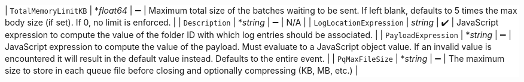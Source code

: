 | `TotalMemoryLimitKB`                                                                                                                                                                                                                                                               | **float64*                                                                                                                                                                                                                                                                         | :heavy_minus_sign:                                                                                                                                                                                                                                                                 | Maximum total size of the batches waiting to be sent. If left blank, defaults to 5 times the max body size (if set). If 0, no limit is enforced.                                                                                                                                   |
| `Description`                                                                                                                                                                                                                                                                      | **string*                                                                                                                                                                                                                                                                          | :heavy_minus_sign:                                                                                                                                                                                                                                                                 | N/A                                                                                                                                                                                                                                                                                |
| `LogLocationExpression`                                                                                                                                                                                                                                                            | *string*                                                                                                                                                                                                                                                                           | :heavy_check_mark:                                                                                                                                                                                                                                                                 | JavaScript expression to compute the value of the folder ID with which log entries should be associated.                                                                                                                                                                           |
| `PayloadExpression`                                                                                                                                                                                                                                                                | **string*                                                                                                                                                                                                                                                                          | :heavy_minus_sign:                                                                                                                                                                                                                                                                 | JavaScript expression to compute the value of the payload. Must evaluate to a JavaScript object value. If an invalid value is encountered it will result in the default value instead. Defaults to the entire event.                                                               |
| `PqMaxFileSize`                                                                                                                                                                                                                                                                    | **string*                                                                                                                                                                                                                                                                          | :heavy_minus_sign:                                                                                                                                                                                                                                                                 | The maximum size to store in each queue file before closing and optionally compressing (KB, MB, etc.)                                                                                                                                                                              |